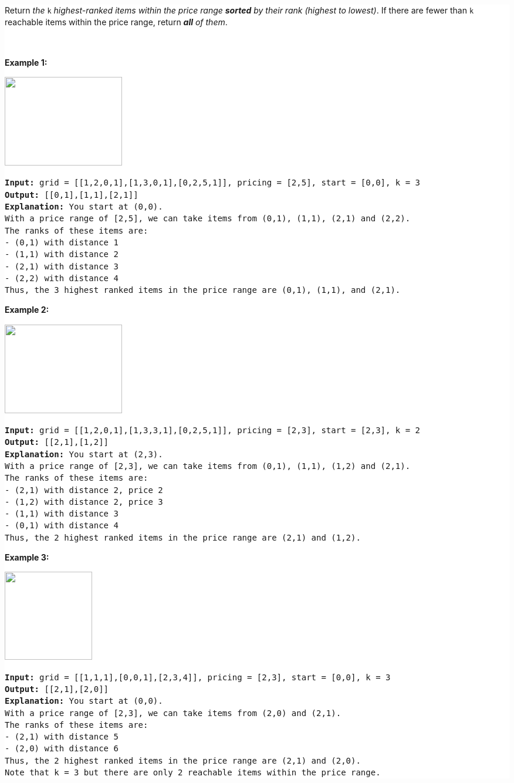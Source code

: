<p>Return <em>the </em><code>k</code><em> highest-ranked items within the price range <strong>sorted</strong> by their rank (highest to lowest)</em>. If there are fewer than <code>k</code> reachable items within the price range, return <em><strong>all</strong> of them</em>.</p>

<p>&nbsp;</p>
<p><strong class="example">Example 1:</strong></p>
<img alt="" src="https://fastly.jsdelivr.net/gh/doocs/leetcode@main/solution/2100-2199/2146.K%20Highest%20Ranked%20Items%20Within%20a%20Price%20Range/images/example1drawio.png" style="width: 200px; height: 151px;" />
<pre>
<strong>Input:</strong> grid = [[1,2,0,1],[1,3,0,1],[0,2,5,1]], pricing = [2,5], start = [0,0], k = 3
<strong>Output:</strong> [[0,1],[1,1],[2,1]]
<strong>Explanation:</strong> You start at (0,0).
With a price range of [2,5], we can take items from (0,1), (1,1), (2,1) and (2,2).
The ranks of these items are:
- (0,1) with distance 1
- (1,1) with distance 2
- (2,1) with distance 3
- (2,2) with distance 4
Thus, the 3 highest ranked items in the price range are (0,1), (1,1), and (2,1).
</pre>

<p><strong class="example">Example 2:</strong></p>
<img alt="" src="https://fastly.jsdelivr.net/gh/doocs/leetcode@main/solution/2100-2199/2146.K%20Highest%20Ranked%20Items%20Within%20a%20Price%20Range/images/example2drawio1.png" style="width: 200px; height: 151px;" />
<pre>
<strong>Input:</strong> grid = [[1,2,0,1],[1,3,3,1],[0,2,5,1]], pricing = [2,3], start = [2,3], k = 2
<strong>Output:</strong> [[2,1],[1,2]]
<strong>Explanation:</strong> You start at (2,3).
With a price range of [2,3], we can take items from (0,1), (1,1), (1,2) and (2,1).
The ranks of these items are:
- (2,1) with distance 2, price 2
- (1,2) with distance 2, price 3
- (1,1) with distance 3
- (0,1) with distance 4
Thus, the 2 highest ranked items in the price range are (2,1) and (1,2).
</pre>

<p><strong class="example">Example 3:</strong></p>
<img alt="" src="https://fastly.jsdelivr.net/gh/doocs/leetcode@main/solution/2100-2199/2146.K%20Highest%20Ranked%20Items%20Within%20a%20Price%20Range/images/example3.png" style="width: 149px; height: 150px;" />
<pre>
<strong>Input:</strong> grid = [[1,1,1],[0,0,1],[2,3,4]], pricing = [2,3], start = [0,0], k = 3
<strong>Output:</strong> [[2,1],[2,0]]
<strong>Explanation:</strong> You start at (0,0).
With a price range of [2,3], we can take items from (2,0) and (2,1). 
The ranks of these items are: 
- (2,1) with distance 5
- (2,0) with distance 6
Thus, the 2 highest ranked items in the price range are (2,1) and (2,0). 
Note that k = 3 but there are only 2 reachable items within the price range.
</pre>
